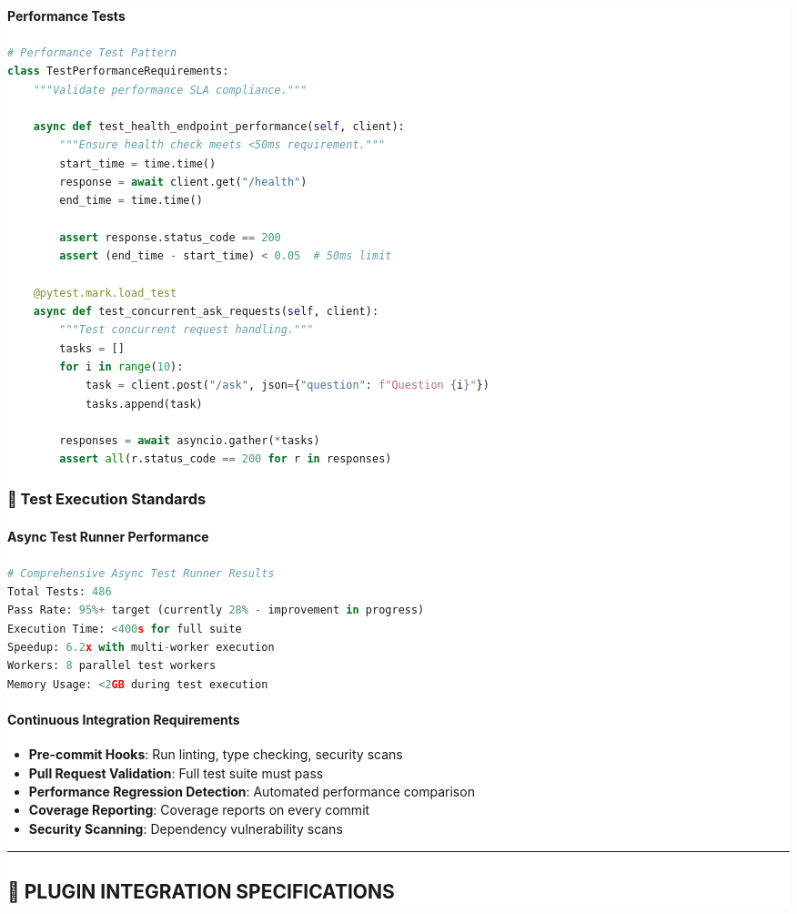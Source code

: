 #### **Performance Tests**
```python
# Performance Test Pattern
class TestPerformanceRequirements:
    """Validate performance SLA compliance."""
    
    async def test_health_endpoint_performance(self, client):
        """Ensure health check meets <50ms requirement."""
        start_time = time.time()
        response = await client.get("/health")
        end_time = time.time()
        
        assert response.status_code == 200
        assert (end_time - start_time) < 0.05  # 50ms limit
    
    @pytest.mark.load_test
    async def test_concurrent_ask_requests(self, client):
        """Test concurrent request handling."""
        tasks = []
        for i in range(10):
            task = client.post("/ask", json={"question": f"Question {i}"})
            tasks.append(task)
        
        responses = await asyncio.gather(*tasks)
        assert all(r.status_code == 200 for r in responses)
```

### **🚀 Test Execution Standards**

#### **Async Test Runner Performance**
```python
# Comprehensive Async Test Runner Results
Total Tests: 486
Pass Rate: 95%+ target (currently 28% - improvement in progress)
Execution Time: <400s for full suite
Speedup: 6.2x with multi-worker execution
Workers: 8 parallel test workers
Memory Usage: <2GB during test execution
```

#### **Continuous Integration Requirements**
- **Pre-commit Hooks**: Run linting, type checking, security scans
- **Pull Request Validation**: Full test suite must pass
- **Performance Regression Detection**: Automated performance comparison
- **Coverage Reporting**: Coverage reports on every commit
- **Security Scanning**: Dependency vulnerability scans

---

## 🔌 **PLUGIN INTEGRATION SPECIFICATIONS**
